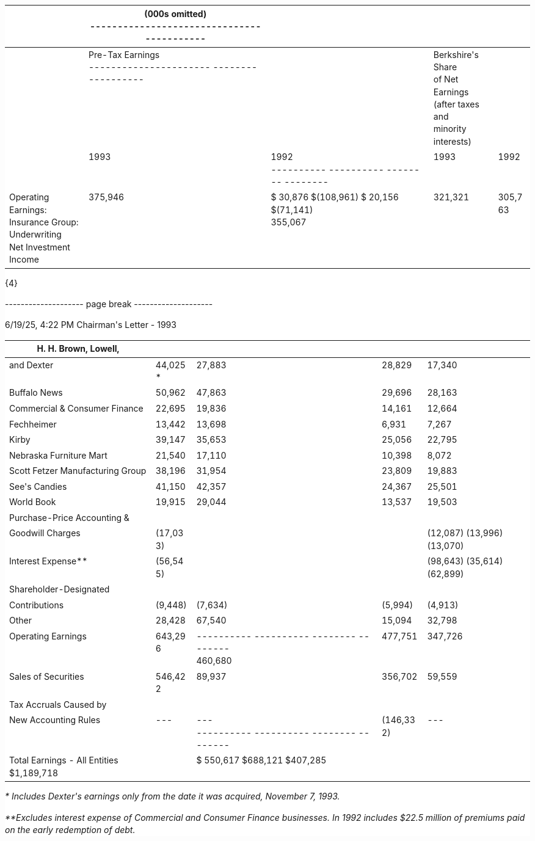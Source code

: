 |                                                                                  | (000s omitted)<br>------------------------------------------  |                                                       |                                                                                 |         |
|----------------------------------------------------------------------------------|---------------------------------------------------------------|-------------------------------------------------------|---------------------------------------------------------------------------------|---------|
|                                                                                  | Pre-Tax Earnings<br>---------------------- ------------------ |                                                       | Berkshire's Share<br>of Net Earnings<br>(after taxes and<br>minority interests) |         |
|                                                                                  | 1993                                                          | 1992<br>---------- ---------- -------- --------       | 1993                                                                            | 1992    |
| Operating Earnings:<br>Insurance Group:<br>Underwriting<br>Net Investment Income | 375,946                                                       | \$ 30,876 \$(108,961) \$ 20,156 \$(71,141)<br>355,067 | 321,321                                                                         | 305,763 |

{4}

-------------------- page break --------------------

6/19/25, 4:22 PM Chairman's Letter - 1993

| H. H. Brown, Lowell,                       |          |                                                    |           |                            |
|--------------------------------------------|----------|----------------------------------------------------|-----------|----------------------------|
| and Dexter                                 | 44,025*  | 27,883                                             | 28,829    | 17,340                     |
| Buffalo News                               | 50,962   | 47,863                                             | 29,696    | 28,163                     |
| Commercial & Consumer Finance              | 22,695   | 19,836                                             | 14,161    | 12,664                     |
| Fechheimer                                 | 13,442   | 13,698                                             | 6,931     | 7,267                      |
| Kirby                                      | 39,147   | 35,653                                             | 25,056    | 22,795                     |
| Nebraska Furniture Mart                    | 21,540   | 17,110                                             | 10,398    | 8,072                      |
| Scott Fetzer Manufacturing Group           | 38,196   | 31,954                                             | 23,809    | 19,883                     |
| See's Candies                              | 41,150   | 42,357                                             | 24,367    | 25,501                     |
| World Book                                 | 19,915   | 29,044                                             | 13,537    | 19,503                     |
| Purchase-Price Accounting &                |          |                                                    |           |                            |
| Goodwill Charges                           | (17,033) |                                                    |           | (12,087) (13,996) (13,070) |
| Interest Expense**                         | (56,545) |                                                    |           | (98,643) (35,614) (62,899) |
| Shareholder-Designated                     |          |                                                    |           |                            |
| Contributions                              | (9,448)  | (7,634)                                            | (5,994)   | (4,913)                    |
| Other                                      | 28,428   | 67,540                                             | 15,094    | 32,798                     |
| Operating Earnings                         | 643,296  | ---------- ---------- -------- --------<br>460,680 | 477,751   | 347,726                    |
| Sales of Securities                        | 546,422  | 89,937                                             | 356,702   | 59,559                     |
| Tax Accruals Caused by                     |          |                                                    |           |                            |
| New Accounting Rules                       | ---      | ---<br>---------- ---------- -------- --------     | (146,332) | ---                        |
| Total Earnings - All Entities  \$1,189,718 |          | \$ 550,617 \$688,121 \$407,285                     |           |                            |

*\* Includes Dexter's earnings only from the date it was acquired, November 7, 1993.*

*\*\*Excludes interest expense of Commercial and Consumer Finance businesses. In 1992 includes \$22.5 million of premiums paid on the early redemption of debt.*
